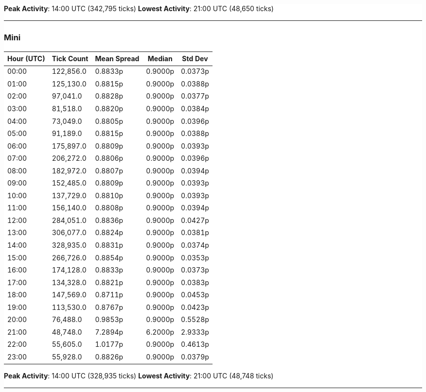 **Peak Activity**: 14:00 UTC (342,795 ticks)
**Lowest Activity**: 21:00 UTC (48,650 ticks)

---

### Mini

| Hour (UTC) | Tick Count | Mean Spread | Median  | Std Dev |
| ---------- | ---------- | ----------- | ------- | ------- |
| 00:00      | 122,856.0  | 0.8833p     | 0.9000p | 0.0373p |
| 01:00      | 125,130.0  | 0.8815p     | 0.9000p | 0.0388p |
| 02:00      | 97,041.0   | 0.8828p     | 0.9000p | 0.0377p |
| 03:00      | 81,518.0   | 0.8820p     | 0.9000p | 0.0384p |
| 04:00      | 73,049.0   | 0.8805p     | 0.9000p | 0.0396p |
| 05:00      | 91,189.0   | 0.8815p     | 0.9000p | 0.0388p |
| 06:00      | 175,897.0  | 0.8809p     | 0.9000p | 0.0393p |
| 07:00      | 206,272.0  | 0.8806p     | 0.9000p | 0.0396p |
| 08:00      | 182,972.0  | 0.8807p     | 0.9000p | 0.0394p |
| 09:00      | 152,485.0  | 0.8809p     | 0.9000p | 0.0393p |
| 10:00      | 137,729.0  | 0.8810p     | 0.9000p | 0.0393p |
| 11:00      | 156,140.0  | 0.8808p     | 0.9000p | 0.0394p |
| 12:00      | 284,051.0  | 0.8836p     | 0.9000p | 0.0427p |
| 13:00      | 306,077.0  | 0.8824p     | 0.9000p | 0.0381p |
| 14:00      | 328,935.0  | 0.8831p     | 0.9000p | 0.0374p |
| 15:00      | 266,726.0  | 0.8854p     | 0.9000p | 0.0353p |
| 16:00      | 174,128.0  | 0.8833p     | 0.9000p | 0.0373p |
| 17:00      | 134,328.0  | 0.8821p     | 0.9000p | 0.0383p |
| 18:00      | 147,569.0  | 0.8711p     | 0.9000p | 0.0453p |
| 19:00      | 113,530.0  | 0.8767p     | 0.9000p | 0.0423p |
| 20:00      | 76,488.0   | 0.9853p     | 0.9000p | 0.5528p |
| 21:00      | 48,748.0   | 7.2894p     | 6.2000p | 2.9333p |
| 22:00      | 55,605.0   | 1.0177p     | 0.9000p | 0.4613p |
| 23:00      | 55,928.0   | 0.8826p     | 0.9000p | 0.0379p |

**Peak Activity**: 14:00 UTC (328,935 ticks)
**Lowest Activity**: 21:00 UTC (48,748 ticks)

---